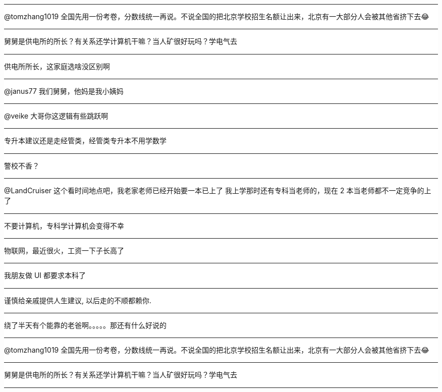 ---------------------------------------------------

@tomzhang1019 全国先用一份考卷，分数线统一再说。不说全国的把北京学校招生名额让出来，北京有一大部分人会被其他省挤下去😂

---------------------------------------------------

舅舅是供电所的所长？有关系还学计算机干嘛？当人矿很好玩吗？学电气去

---------------------------------------------------

供电所所长，这家庭选啥没区别啊

---------------------------------------------------

@janus77 我们舅舅，他妈是我小姨妈

---------------------------------------------------

@veike 大哥你这逻辑有些跳跃啊

---------------------------------------------------

专升本建议还是走经管类，经管类专升本不用学数学

---------------------------------------------------

警校不香？

---------------------------------------------------

@LandCruiser 这个看时间地点吧，我老家老师已经开始要一本已上了
我上学那时还有专科当老师的，现在 2 本当老师都不一定竞争的上了

---------------------------------------------------

不要计算机，专科学计算机会变得不幸

---------------------------------------------------

物联网，最近很火，工资一下子长高了

---------------------------------------------------

我朋友做 UI 都要求本科了

---------------------------------------------------

谨慎给亲戚提供人生建议, 以后走的不顺都赖你.

---------------------------------------------------

绕了半天有个能靠的老爸啊。。。。。那还有什么好说的

---------------------------------------------------

@tomzhang1019 全国先用一份考卷，分数线统一再说。不说全国的把北京学校招生名额让出来，北京有一大部分人会被其他省挤下去😂

---------------------------------------------------

舅舅是供电所的所长？有关系还学计算机干嘛？当人矿很好玩吗？学电气去

---------------------------------------------------
